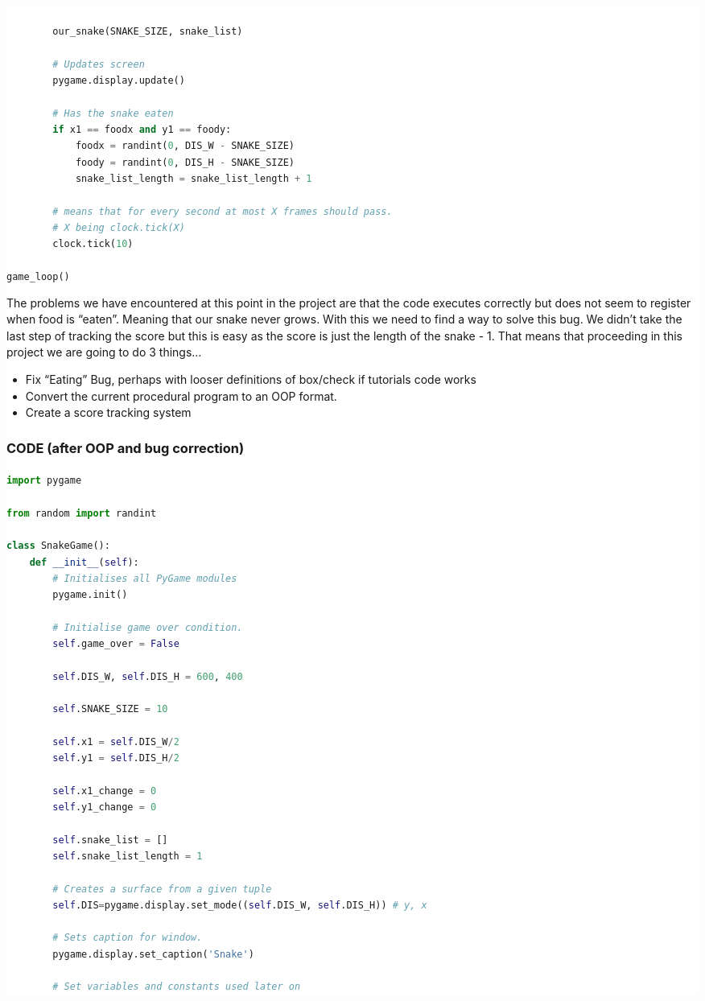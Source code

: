 ```python
 
        our_snake(SNAKE_SIZE, snake_list)

        # Updates screen
        pygame.display.update()

        # Has the snake eaten
        if x1 == foodx and y1 == foody:
            foodx = randint(0, DIS_W - SNAKE_SIZE)
            foody = randint(0, DIS_H - SNAKE_SIZE)
            snake_list_length = snake_list_length + 1

        # means that for every second at most X frames should pass.
        # X being clock.tick(X)
        clock.tick(10)

game_loop()
```

The problems we have encountered at this point in the project are that the code executes correctly but does not seem to register when food is “eaten”. Meaning that our snake never grows. With this we need to find a way to solve this bug. We didn’t take the last step of tracking the score but this is easy as the score is just the length of the snake - 1. That means that proceeding in this project we are going to do 3 things…

- Fix “Eating” Bug, perhaps with looser definitions of box/check if tutorials code works
- Convert the current procedural program to an OOP format.
- Create a score tracking system

### CODE (after OOP and bug correction)

```python
import pygame

from random import randint

class SnakeGame():
    def __init__(self):
        # Initialises all PyGame modules
        pygame.init()

        # Initialise game over condition.
        self.game_over = False

        self.DIS_W, self.DIS_H = 600, 400

        self.SNAKE_SIZE = 10

        self.x1 = self.DIS_W/2
        self.y1 = self.DIS_H/2
        
        self.x1_change = 0
        self.y1_change = 0

        self.snake_list = []
        self.snake_list_length = 1

        # Creates a surface from a given tuple
        self.DIS=pygame.display.set_mode((self.DIS_W, self.DIS_H)) # y, x

        # Sets caption for window.
        pygame.display.set_caption('Snake')

        # Set variables and constants used later on
```
